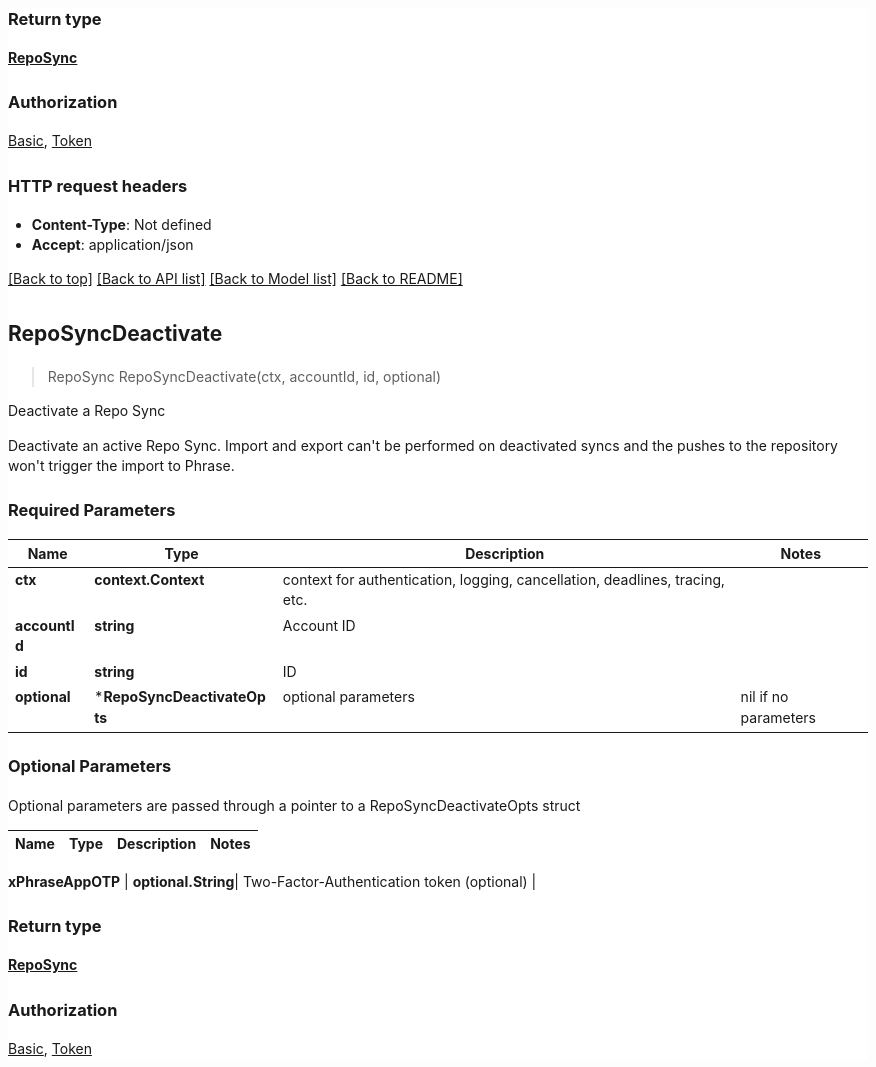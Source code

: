 ### Return type

[**RepoSync**](RepoSync.md)

### Authorization

[Basic](../README.md#Basic), [Token](../README.md#Token)

### HTTP request headers

- **Content-Type**: Not defined
- **Accept**: application/json

[[Back to top]](#) [[Back to API list]](../README.md#documentation-for-api-endpoints)
[[Back to Model list]](../README.md#documentation-for-models)
[[Back to README]](../README.md)


## RepoSyncDeactivate

> RepoSync RepoSyncDeactivate(ctx, accountId, id, optional)

Deactivate a Repo Sync

Deactivate an active Repo Sync. Import and export can't be performed on deactivated syncs and the pushes to the repository won't trigger the import to Phrase.

### Required Parameters


Name | Type | Description  | Notes
------------- | ------------- | ------------- | -------------
**ctx** | **context.Context** | context for authentication, logging, cancellation, deadlines, tracing, etc.
**accountId** | **string**| Account ID | 
**id** | **string**| ID | 
 **optional** | ***RepoSyncDeactivateOpts** | optional parameters | nil if no parameters

### Optional Parameters

Optional parameters are passed through a pointer to a RepoSyncDeactivateOpts struct


Name | Type | Description  | Notes
------------- | ------------- | ------------- | -------------


 **xPhraseAppOTP** | **optional.String**| Two-Factor-Authentication token (optional) | 

### Return type

[**RepoSync**](RepoSync.md)

### Authorization

[Basic](../README.md#Basic), [Token](../README.md#Token)
